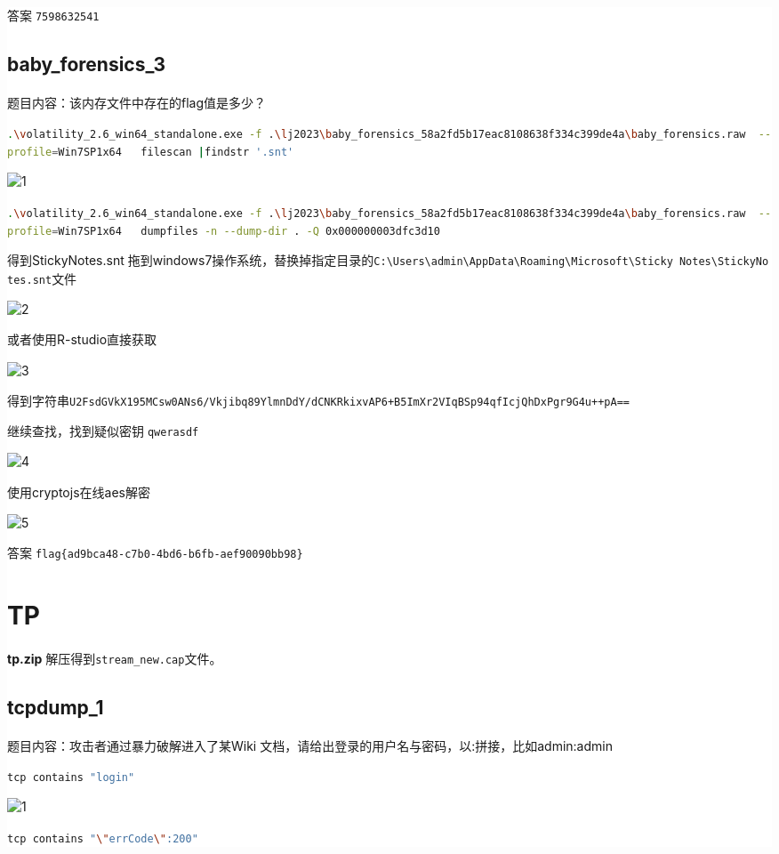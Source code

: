 答案 `7598632541`

## baby_forensics_3

题目内容：该内存文件中存在的flag值是多少？



```bash
.\volatility_2.6_win64_standalone.exe -f .\lj2023\baby_forensics_58a2fd5b17eac8108638f334c399de4a\baby_forensics.raw  --profile=Win7SP1x64   filescan |findstr '.snt'
```

![1](./../../2023/08/28/bf3/1.webp)

```bash
.\volatility_2.6_win64_standalone.exe -f .\lj2023\baby_forensics_58a2fd5b17eac8108638f334c399de4a\baby_forensics.raw  --profile=Win7SP1x64   dumpfiles -n --dump-dir . -Q 0x000000003dfc3d10
```

得到StickyNotes.snt 拖到windows7操作系统，替换掉指定目录的`C:\Users\admin\AppData\Roaming\Microsoft\Sticky Notes\StickyNotes.snt`文件

![2](./../../2023/08/28/bf3/2.webp)

或者使用R-studio直接获取

![3](./../../2023/08/28/bf3/3.webp)

得到字符串`U2FsdGVkX195MCsw0ANs6/Vkjibq89YlmnDdY/dCNKRkixvAP6+B5ImXr2VIqBSp94qfIcjQhDxPgr9G4u++pA==`

继续查找，找到疑似密钥 `qwerasdf`

![4](./../../2023/08/28/bf3/4.webp)

使用cryptojs在线aes解密

![5](./../../2023/08/28/bf3/5.webp)

答案 `flag{ad9bca48-c7b0-4bd6-b6fb-aef90090bb98}`

# TP

**tp.zip** 解压得到`stream_new.cap`文件。

## tcpdump_1

题目内容：攻击者通过暴力破解进入了某Wiki 文档，请给出登录的用户名与密码，以:拼接，比如admin:admin

```bash
tcp contains "login" 
```

![1](./../../2023/08/28/tp1/1.webp)

```bash
tcp contains "\"errCode\":200" 
```
